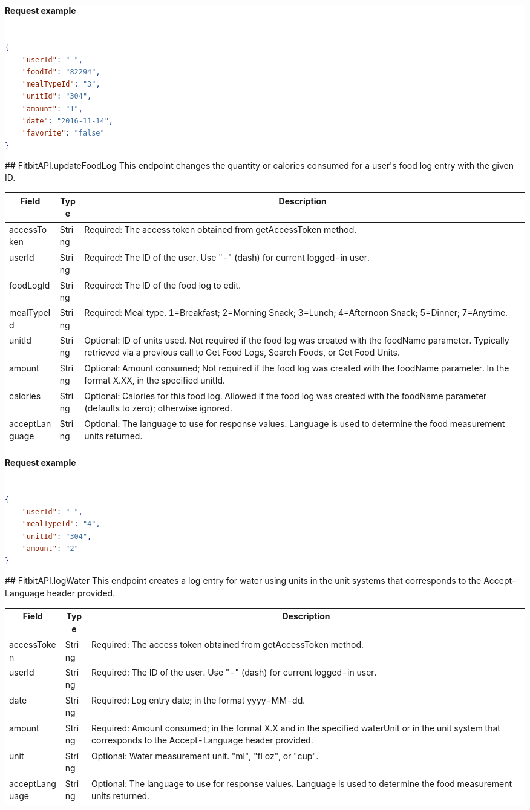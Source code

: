#### Request example
```json

{
	"userId": "-",
	"foodId": "82294",
	"mealTypeId": "3",
	"unitId": "304",
	"amount": "1",
	"date": "2016-11-14",
	"favorite": "false"
}
```
<a name="updateFoodLog"/>
## FitbitAPI.updateFoodLog
This endpoint changes the quantity or calories consumed for a user's food log entry with the given ID.

| Field         | Type  | Description
|---------------|-------|----------
| accessToken   | String| Required: The access token obtained from getAccessToken method.
| userId        | String| Required: The ID of the user. Use "-" (dash) for current logged-in user.
| foodLogId     | String| Required: The ID of the food log to edit.
| mealTypeId    | String| Required: Meal type. 1=Breakfast; 2=Morning Snack; 3=Lunch; 4=Afternoon Snack; 5=Dinner; 7=Anytime.
| unitId        | String| Optional: ID of units used. Not required if the food log was created with the foodName parameter. Typically retrieved via a previous call to Get Food Logs, Search Foods, or Get Food Units.
| amount        | String| Optional: Amount consumed; Not required if the food log was created with the foodName parameter. In the format X.XX, in the specified unitId.
| calories      | String| Optional: Calories for this food log. Allowed if the food log was created with the foodName parameter (defaults to zero); otherwise ignored.
| acceptLanguage| String| Optional: The language to use for response values. Language is used to determine the food measurement units returned.

#### Request example
```json

{
	"userId": "-",
	"mealTypeId": "4",
	"unitId": "304",
	"amount": "2"
}
```
<a name="logWater"/>
## FitbitAPI.logWater
This endpoint creates a log entry for water using units in the unit systems that corresponds to the Accept-Language header provided.

| Field         | Type  | Description
|---------------|-------|----------
| accessToken   | String| Required: The access token obtained from getAccessToken method.
| userId        | String| Required: The ID of the user. Use "-" (dash) for current logged-in user.
| date          | String| Required: Log entry date; in the format yyyy-MM-dd.
| amount        | String| Required: Amount consumed; in the format X.X and in the specified waterUnit or in the unit system that corresponds to the Accept-Language header provided.
| unit          | String| Optional: Water measurement unit. "ml", "fl oz", or "cup".
| acceptLanguage| String| Optional: The language to use for response values. Language is used to determine the food measurement units returned.

